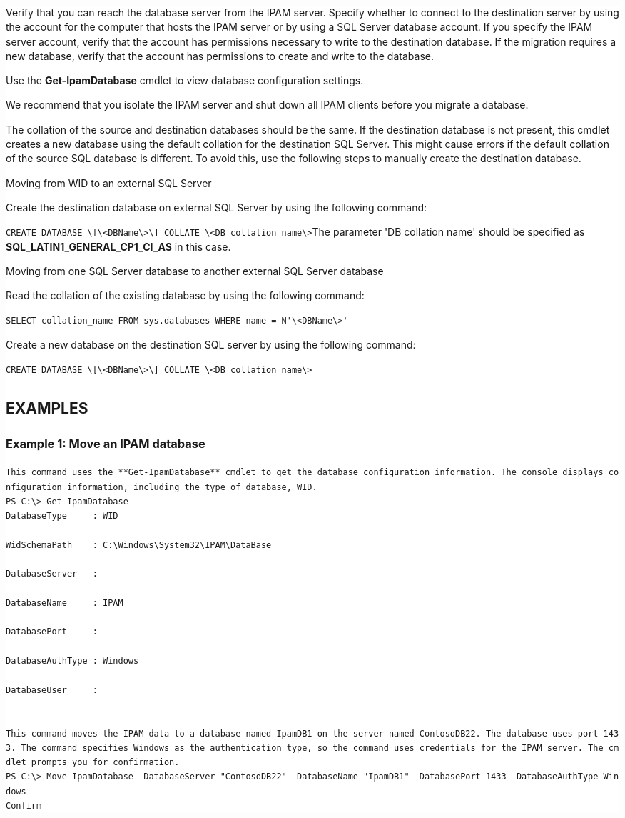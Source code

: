 Verify that you can reach the database server from the IPAM server.
Specify whether to connect to the destination server by using the account for the computer that hosts the IPAM server or by using a SQL Server database account.
If you specify the IPAM server account, verify that the account has permissions necessary to write to the destination database.
If the migration requires a new database, verify that the account has permissions to create and write to the database.

Use the **Get-IpamDatabase** cmdlet to view database configuration settings.

We recommend that you isolate the IPAM server and shut down all IPAM clients before you migrate a database.

The collation of the source and destination databases should be the same.
If the destination database is not present, this cmdlet creates a new database using the default collation for the destination SQL Server.
This might cause errors if the default collation of the source SQL database is different.
To avoid this, use the following steps to manually create the destination database.

Moving from WID to an external SQL Server

Create the destination database on external SQL Server by using the following command:

`CREATE DATABASE \[\<DBName\>\] COLLATE \<DB collation name\>`The parameter 'DB collation name' should be specified as **SQL_LATIN1_GENERAL_CP1_CI_AS** in this case.

Moving from one SQL Server database to another external SQL Server database

Read the collation of the existing database by using the following command:

`SELECT collation_name FROM sys.databases WHERE name = N'\<DBName\>'`

Create a new database on the destination SQL server by using the following command:

`CREATE DATABASE \[\<DBName\>\] COLLATE \<DB collation name\>`

## EXAMPLES

### Example 1: Move an IPAM database
```
This command uses the **Get-IpamDatabase** cmdlet to get the database configuration information. The console displays configuration information, including the type of database, WID. 
PS C:\> Get-IpamDatabase
DatabaseType     : WID

WidSchemaPath    : C:\Windows\System32\IPAM\DataBase

DatabaseServer   :

DatabaseName     : IPAM

DatabasePort     :

DatabaseAuthType : Windows

DatabaseUser     :


This command moves the IPAM data to a database named IpamDB1 on the server named ContosoDB22. The database uses port 1433. The command specifies Windows as the authentication type, so the command uses credentials for the IPAM server. The cmdlet prompts you for confirmation.
PS C:\> Move-IpamDatabase -DatabaseServer "ContosoDB22" -DatabaseName "IpamDB1" -DatabasePort 1433 -DatabaseAuthType Windows
Confirm

```